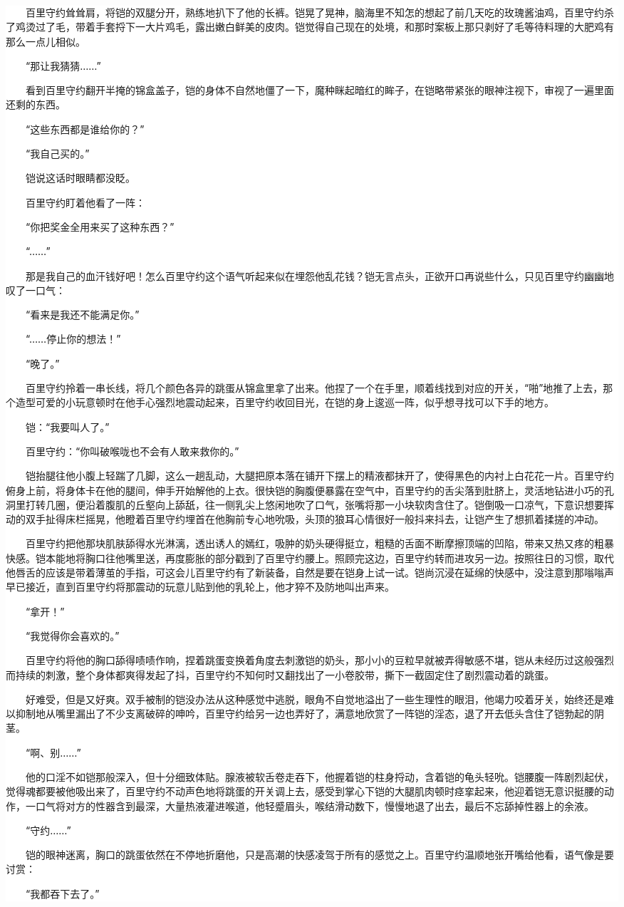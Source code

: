 　　百里守约耸耸肩，将铠的双腿分开，熟练地扒下了他的长裤。铠晃了晃神，脑海里不知怎的想起了前几天吃的玫瑰酱油鸡，百里守约杀了鸡烫过了毛，带着手套捋下一大片鸡毛，露出嫩白鲜美的皮肉。铠觉得自己现在的处境，和那时案板上那只剥好了毛等待料理的大肥鸡有那么一点儿相似。

　　“那让我猜猜……”

　　看到百里守约翻开半掩的锦盒盖子，铠的身体不自然地僵了一下，魔种眯起暗红的眸子，在铠略带紧张的眼神注视下，审视了一遍里面还剩的东西。

　　“这些东西都是谁给你的？”

　　“我自己买的。”

　　铠说这话时眼睛都没眨。

　　百里守约盯着他看了一阵：

　　“你把奖金全用来买了这种东西？”

　　“……”

　　那是我自己的血汗钱好吧！怎么百里守约这个语气听起来似在埋怨他乱花钱？铠无言点头，正欲开口再说些什么，只见百里守约幽幽地叹了一口气：

　　“看来是我还不能满足你。”

　　“……停止你的想法！”

　　“晚了。”

　　百里守约拎着一串长线，将几个颜色各异的跳蛋从锦盒里拿了出来。他捏了一个在手里，顺着线找到对应的开关，“啪”地推了上去，那个造型可爱的小玩意顿时在他手心强烈地震动起来，百里守约收回目光，在铠的身上逡巡一阵，似乎想寻找可以下手的地方。

　　铠：“我要叫人了。”

　　百里守约：“你叫破喉咙也不会有人敢来救你的。”

　　铠抬腿往他小腹上轻踹了几脚，这么一趟乱动，大腿把原本落在铺开下摆上的精液都抹开了，使得黑色的内衬上白花花一片。百里守约俯身上前，将身体卡在他的腿间，伸手开始解他的上衣。很快铠的胸腹便暴露在空气中，百里守约的舌尖落到肚脐上，灵活地钻进小巧的孔洞里打转几圈，便沿着腹肌的丘壑向上舔舐，往一侧乳尖上悠闲地吹了口气，张嘴将那一小块软肉含住了。铠倒吸一口凉气，下意识想要挥动的双手扯得床栏摇晃，他瞪着百里守约埋首在他胸前专心地吮吸，头顶的狼耳心情很好一般抖来抖去，让铠产生了想抓着揉搓的冲动。

　　百里守约把他那块肌肤舔得水光淋漓，透出诱人的嫣红，吸肿的奶头硬得挺立，粗糙的舌面不断摩擦顶端的凹陷，带来又热又疼的粗暴快感。铠本能地将胸口往他嘴里送，再度膨胀的部分戳到了百里守约腰上。照顾完这边，百里守约转而进攻另一边。按照往日的习惯，取代他唇舌的应该是带着薄茧的手指，可这会儿百里守约有了新装备，自然是要在铠身上试一试。铠尚沉浸在延绵的快感中，没注意到那嗡嗡声早已接近，直到百里守约将那震动的玩意儿贴到他的乳轮上，他才猝不及防地叫出声来。

　　“拿开！”

　　“我觉得你会喜欢的。”

　　百里守约将他的胸口舔得啧啧作响，捏着跳蛋变换着角度去刺激铠的奶头，那小小的豆粒早就被弄得敏感不堪，铠从未经历过这般强烈而持续的刺激，整个身体都爽得发起了抖，百里守约不知何时又翻找出了一小卷胶带，撕下一截固定住了剧烈震动着的跳蛋。

　　好难受，但是又好爽。双手被制的铠没办法从这种感觉中逃脱，眼角不自觉地溢出了一些生理性的眼泪，他竭力咬着牙关，始终还是难以抑制地从嘴里漏出了不少支离破碎的呻吟，百里守约给另一边也弄好了，满意地欣赏了一阵铠的淫态，退了开去低头含住了铠勃起的阴茎。

　　“啊、别……”

　　他的口淫不如铠那般深入，但十分细致体贴。腺液被软舌卷走吞下，他握着铠的柱身捋动，含着铠的龟头轻吮。铠腰腹一阵剧烈起伏，觉得魂都要被他吸出来了，百里守约不动声色地将跳蛋的开关调上去，感受到掌心下铠的大腿肌肉顿时痉挛起来，他迎着铠无意识挺腰的动作，一口气将对方的性器含到最深，大量热液灌进喉道，他轻蹙眉头，喉结滑动数下，慢慢地退了出去，最后不忘舔掉性器上的余液。

　　“守约……”

　　铠的眼神迷离，胸口的跳蛋依然在不停地折磨他，只是高潮的快感凌驾于所有的感觉之上。百里守约温顺地张开嘴给他看，语气像是要讨赏：

　　“我都吞下去了。”
